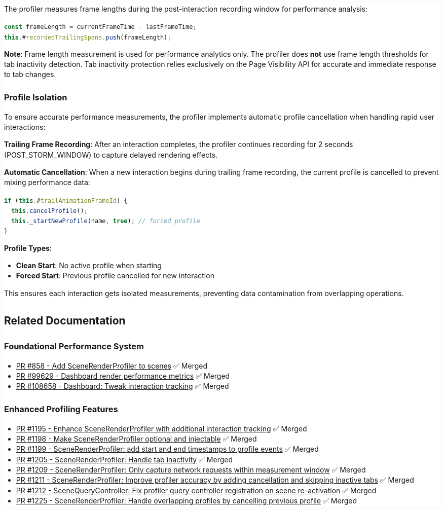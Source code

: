The profiler measures frame lengths during the post-interaction recording window for performance analysis:

```javascript
const frameLength = currentFrameTime - lastFrameTime;
this.#recordedTrailingSpans.push(frameLength);
```

**Note**: Frame length measurement is used for performance analytics only. The profiler does **not** use frame length thresholds for tab inactivity detection. Tab inactivity protection relies exclusively on the Page Visibility API for accurate and immediate response to tab changes.

### Profile Isolation

To ensure accurate performance measurements, the profiler implements automatic profile cancellation when handling rapid user interactions:

**Trailing Frame Recording**: After an interaction completes, the profiler continues recording for 2 seconds (POST_STORM_WINDOW) to capture delayed rendering effects.

**Automatic Cancellation**: When a new interaction begins during trailing frame recording, the current profile is cancelled to prevent mixing performance data:

```javascript
if (this.#trailAnimationFrameId) {
  this.cancelProfile();
  this._startNewProfile(name, true); // forced profile
}
```

**Profile Types**:

- **Clean Start**: No active profile when starting
- **Forced Start**: Previous profile cancelled for new interaction

This ensures each interaction gets isolated measurements, preventing data contamination from overlapping operations.

## Related Documentation

### Foundational Performance System

- [PR #858 - Add SceneRenderProfiler to scenes](https://github.com/grafana/scenes/pull/858) ✅ Merged
- [PR #99629 - Dashboard render performance metrics](https://github.com/grafana/grafana/pull/99629) ✅ Merged
- [PR #108658 - Dashboard: Tweak interaction tracking](https://github.com/grafana/grafana/pull/108658) ✅ Merged

### Enhanced Profiling Features

- [PR #1195 - Enhance SceneRenderProfiler with additional interaction tracking](https://github.com/grafana/scenes/pull/1195) ✅ Merged
- [PR #1198 - Make SceneRenderProfiler optional and injectable](https://github.com/grafana/scenes/pull/1198) ✅ Merged
- [PR #1199 - SceneRenderProfiler: add start and end timestamps to profile events](https://github.com/grafana/scenes/pull/1199) ✅ Merged
- [PR #1205 - SceneRenderProfiler: Handle tab inactivity](https://github.com/grafana/scenes/pull/1205) ✅ Merged
- [PR #1209 - SceneRenderProfiler: Only capture network requests within measurement window](https://github.com/grafana/scenes/pull/1209) ✅ Merged
- [PR #1211 - SceneRenderProfiler: Improve profiler accuracy by adding cancellation and skipping inactive tabs](https://github.com/grafana/scenes/pull/1211) ✅ Merged
- [PR #1212 - SceneQueryController: Fix profiler query controller registration on scene re-activation](https://github.com/grafana/scenes/pull/1212) ✅ Merged
- [PR #1225 - SceneRenderProfiler: Handle overlapping profiles by cancelling previous profile](https://github.com/grafana/scenes/pull/1225) ✅ Merged